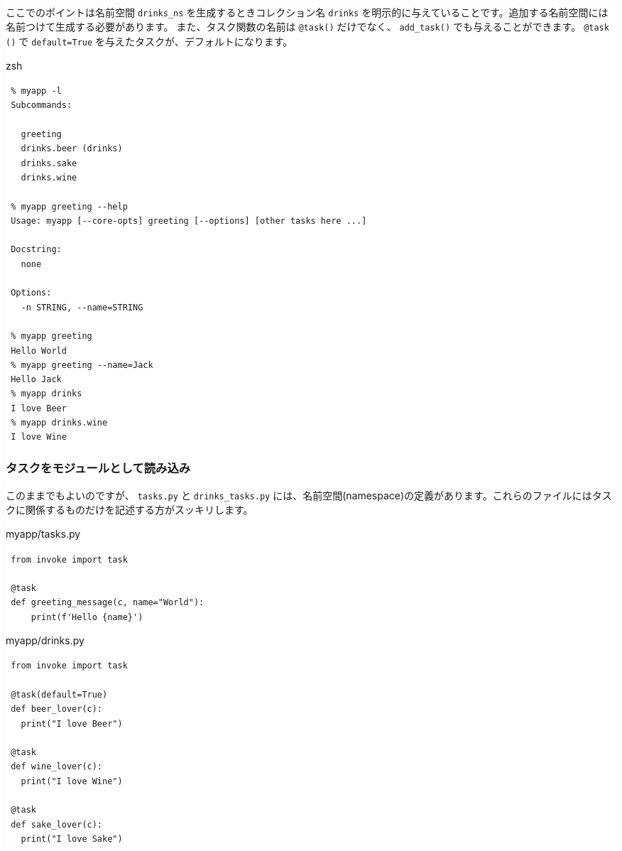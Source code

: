 ここでのポイントは名前空間 `drinks_ns` を生成するときコレクション名 `drinks` を明示的に与えていることです。追加する名前空間には名前つけて生成する必要があります。
また、タスク関数の名前は `@task()` だけでなく、 `add_task()` でも与えることができます。
 `@task()` で `default=True` を与えたタスクが、デフォルトになります。

 zsh 
```
 % myapp -l
 Subcommands:
 
   greeting
   drinks.beer (drinks)
   drinks.sake
   drinks.wine
 
 % myapp greeting --help
 Usage: myapp [--core-opts] greeting [--options] [other tasks here ...]
 
 Docstring:
   none
 
 Options:
   -n STRING, --name=STRING
 
 % myapp greeting
 Hello World
 % myapp greeting --name=Jack
 Hello Jack
 % myapp drinks
 I love Beer
 % myapp drinks.wine
 I love Wine
```

### タスクをモジュールとして読み込み
このままでもよいのですが、 `tasks.py` と  `drinks_tasks.py` には、名前空間(namespace)の定義があります。これらのファイルにはタスクに関係するものだけを記述する方がスッキリします。

 myapp/tasks.py
```
 from invoke import task
  
 @task
 def greeting_message(c, name="World"):
     print(f'Hello {name}') 
```

myapp/drinks.py
```
 from invoke import task
 
 @task(default=True)
 def beer_lover(c):
   print("I love Beer")
 
 @task
 def wine_lover(c):
   print("I love Wine")
 
 @task
 def sake_lover(c):
   print("I love Sake")
```
